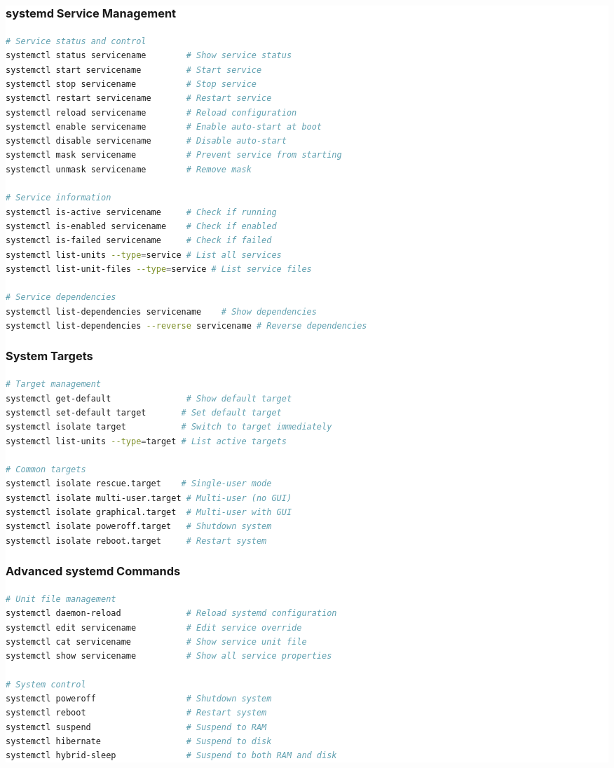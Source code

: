 ### systemd Service Management
```bash
# Service status and control
systemctl status servicename        # Show service status
systemctl start servicename         # Start service
systemctl stop servicename          # Stop service
systemctl restart servicename       # Restart service
systemctl reload servicename        # Reload configuration
systemctl enable servicename        # Enable auto-start at boot
systemctl disable servicename       # Disable auto-start
systemctl mask servicename          # Prevent service from starting
systemctl unmask servicename        # Remove mask

# Service information
systemctl is-active servicename     # Check if running
systemctl is-enabled servicename    # Check if enabled
systemctl is-failed servicename     # Check if failed
systemctl list-units --type=service # List all services
systemctl list-unit-files --type=service # List service files

# Service dependencies
systemctl list-dependencies servicename    # Show dependencies
systemctl list-dependencies --reverse servicename # Reverse dependencies
```

### System Targets
```bash
# Target management
systemctl get-default               # Show default target
systemctl set-default target       # Set default target
systemctl isolate target           # Switch to target immediately
systemctl list-units --type=target # List active targets

# Common targets
systemctl isolate rescue.target    # Single-user mode
systemctl isolate multi-user.target # Multi-user (no GUI)
systemctl isolate graphical.target  # Multi-user with GUI
systemctl isolate poweroff.target   # Shutdown system
systemctl isolate reboot.target     # Restart system
```

### Advanced systemd Commands
```bash
# Unit file management
systemctl daemon-reload             # Reload systemd configuration
systemctl edit servicename          # Edit service override
systemctl cat servicename           # Show service unit file
systemctl show servicename          # Show all service properties

# System control
systemctl poweroff                  # Shutdown system
systemctl reboot                    # Restart system
systemctl suspend                   # Suspend to RAM
systemctl hibernate                 # Suspend to disk
systemctl hybrid-sleep              # Suspend to both RAM and disk
```
